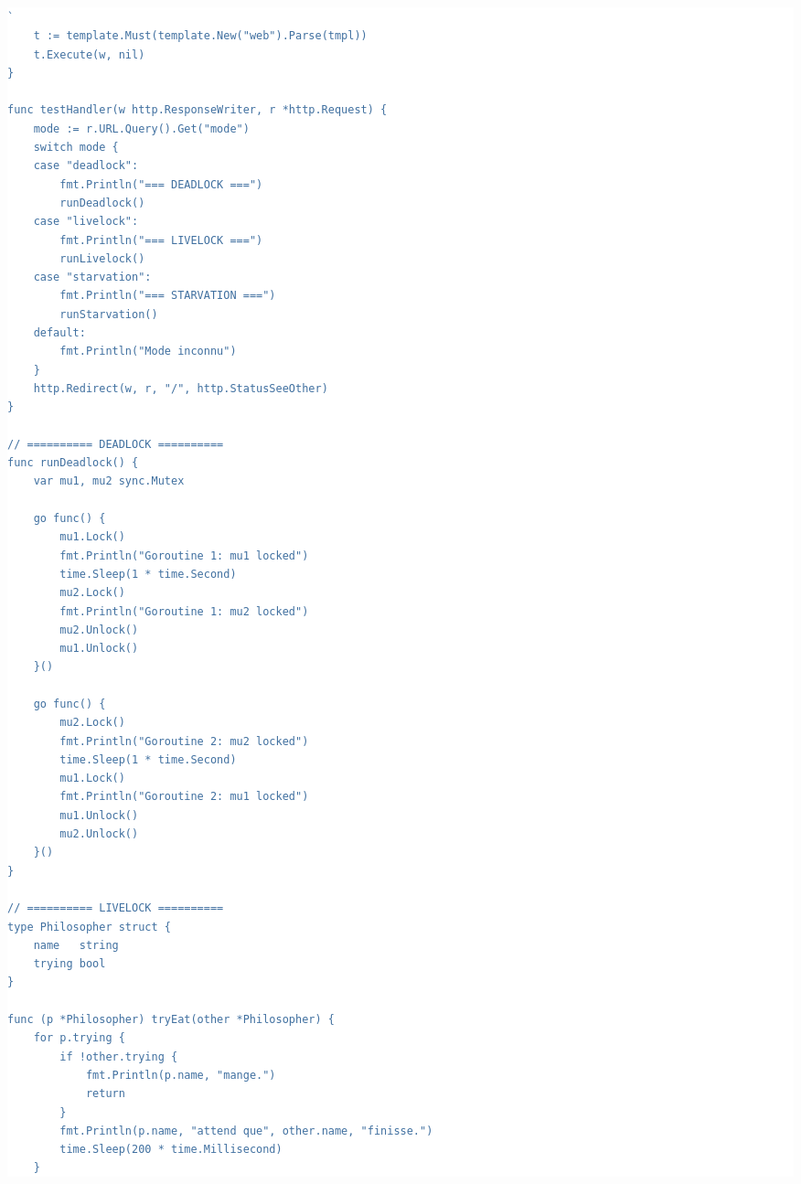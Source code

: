```go
`
	t := template.Must(template.New("web").Parse(tmpl))
	t.Execute(w, nil)
}

func testHandler(w http.ResponseWriter, r *http.Request) {
	mode := r.URL.Query().Get("mode")
	switch mode {
	case "deadlock":
		fmt.Println("=== DEADLOCK ===")
		runDeadlock()
	case "livelock":
		fmt.Println("=== LIVELOCK ===")
		runLivelock()
	case "starvation":
		fmt.Println("=== STARVATION ===")
		runStarvation()
	default:
		fmt.Println("Mode inconnu")
	}
	http.Redirect(w, r, "/", http.StatusSeeOther)
}

// ========== DEADLOCK ==========
func runDeadlock() {
	var mu1, mu2 sync.Mutex

	go func() {
		mu1.Lock()
		fmt.Println("Goroutine 1: mu1 locked")
		time.Sleep(1 * time.Second)
		mu2.Lock()
		fmt.Println("Goroutine 1: mu2 locked")
		mu2.Unlock()
		mu1.Unlock()
	}()

	go func() {
		mu2.Lock()
		fmt.Println("Goroutine 2: mu2 locked")
		time.Sleep(1 * time.Second)
		mu1.Lock()
		fmt.Println("Goroutine 2: mu1 locked")
		mu1.Unlock()
		mu2.Unlock()
	}()
}

// ========== LIVELOCK ==========
type Philosopher struct {
	name   string
	trying bool
}

func (p *Philosopher) tryEat(other *Philosopher) {
	for p.trying {
		if !other.trying {
			fmt.Println(p.name, "mange.")
			return
		}
		fmt.Println(p.name, "attend que", other.name, "finisse.")
		time.Sleep(200 * time.Millisecond)
	}
```